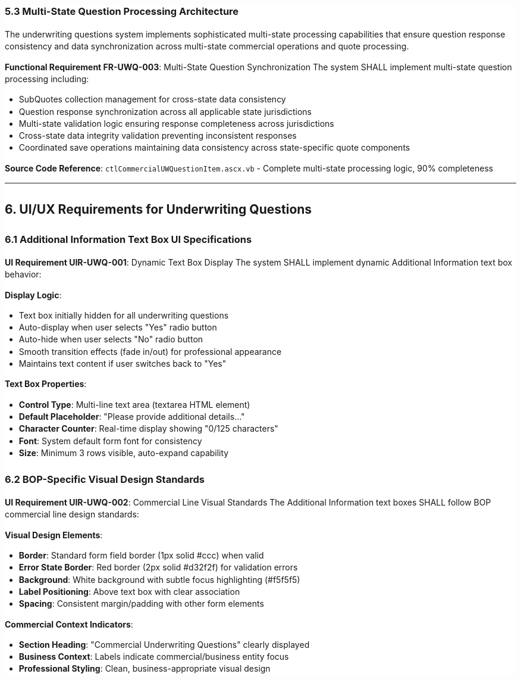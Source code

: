 ### 5.3 Multi-State Question Processing Architecture
The underwriting questions system implements sophisticated multi-state processing capabilities that ensure question response consistency and data synchronization across multi-state commercial operations and quote processing.

**Functional Requirement FR-UWQ-003**: Multi-State Question Synchronization
The system SHALL implement multi-state question processing including:
- SubQuotes collection management for cross-state data consistency
- Question response synchronization across all applicable state jurisdictions
- Multi-state validation logic ensuring response completeness across jurisdictions
- Cross-state data integrity validation preventing inconsistent responses
- Coordinated save operations maintaining data consistency across state-specific quote components

**Source Code Reference**: `ctlCommercialUWQuestionItem.ascx.vb` - Complete multi-state processing logic, 90% completeness

---

## 6. UI/UX Requirements for Underwriting Questions

### 6.1 Additional Information Text Box UI Specifications

**UI Requirement UIR-UWQ-001**: Dynamic Text Box Display
The system SHALL implement dynamic Additional Information text box behavior:

**Display Logic**:
- Text box initially hidden for all underwriting questions
- Auto-display when user selects "Yes" radio button
- Auto-hide when user selects "No" radio button
- Smooth transition effects (fade in/out) for professional appearance
- Maintains text content if user switches back to "Yes"

**Text Box Properties**:
- **Control Type**: Multi-line text area (textarea HTML element)
- **Default Placeholder**: "Please provide additional details..."
- **Character Counter**: Real-time display showing "0/125 characters"
- **Font**: System default form font for consistency
- **Size**: Minimum 3 rows visible, auto-expand capability

### 6.2 BOP-Specific Visual Design Standards

**UI Requirement UIR-UWQ-002**: Commercial Line Visual Standards
The Additional Information text boxes SHALL follow BOP commercial line design standards:

**Visual Design Elements**:
- **Border**: Standard form field border (1px solid #ccc) when valid
- **Error State Border**: Red border (2px solid #d32f2f) for validation errors
- **Background**: White background with subtle focus highlighting (#f5f5f5)
- **Label Positioning**: Above text box with clear association
- **Spacing**: Consistent margin/padding with other form elements

**Commercial Context Indicators**:
- **Section Heading**: "Commercial Underwriting Questions" clearly displayed
- **Business Context**: Labels indicate commercial/business entity focus
- **Professional Styling**: Clean, business-appropriate visual design
